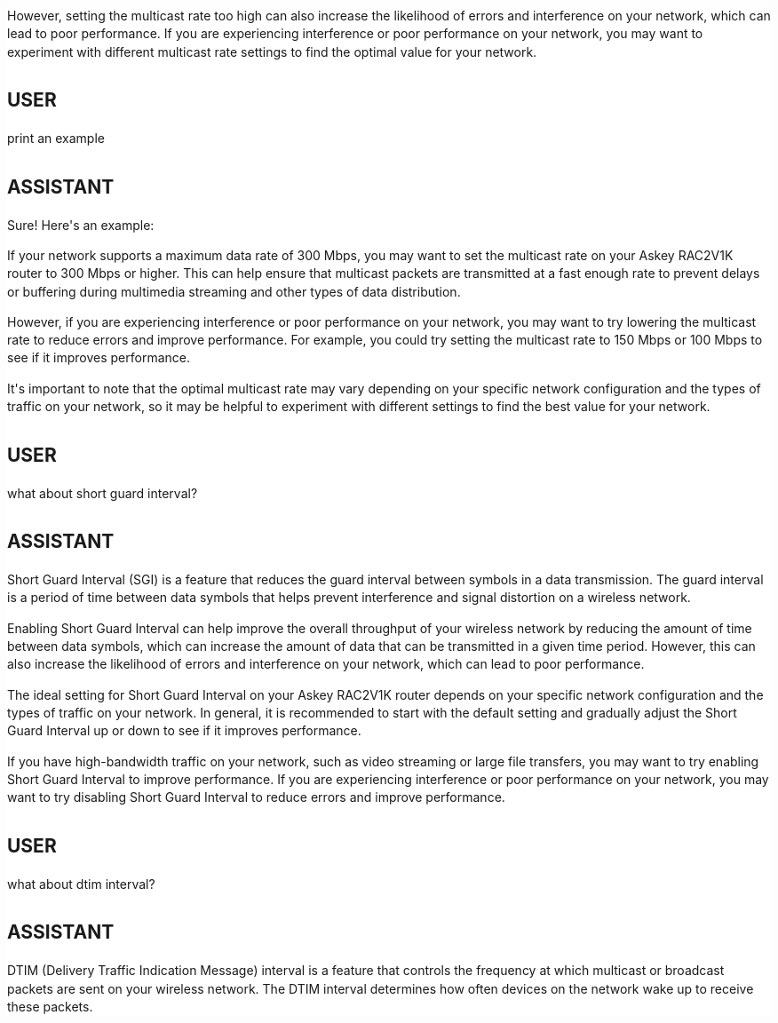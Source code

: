 However, setting the multicast rate too high can also increase the likelihood of errors and interference on your network, which can lead to poor performance. If you are experiencing interference or poor performance on your network, you may want to experiment with different multicast rate settings to find the optimal value for your network.

## USER
print an example

## ASSISTANT
Sure! Here's an example:

If your network supports a maximum data rate of 300 Mbps, you may want to set the multicast rate on your Askey RAC2V1K router to 300 Mbps or higher. This can help ensure that multicast packets are transmitted at a fast enough rate to prevent delays or buffering during multimedia streaming and other types of data distribution.

However, if you are experiencing interference or poor performance on your network, you may want to try lowering the multicast rate to reduce errors and improve performance. For example, you could try setting the multicast rate to 150 Mbps or 100 Mbps to see if it improves performance. 

It's important to note that the optimal multicast rate may vary depending on your specific network configuration and the types of traffic on your network, so it may be helpful to experiment with different settings to find the best value for your network.

## USER
what about short guard interval?

## ASSISTANT
Short Guard Interval (SGI) is a feature that reduces the guard interval between symbols in a data transmission. The guard interval is a period of time between data symbols that helps prevent interference and signal distortion on a wireless network.

Enabling Short Guard Interval can help improve the overall throughput of your wireless network by reducing the amount of time between data symbols, which can increase the amount of data that can be transmitted in a given time period. However, this can also increase the likelihood of errors and interference on your network, which can lead to poor performance.

The ideal setting for Short Guard Interval on your Askey RAC2V1K router depends on your specific network configuration and the types of traffic on your network. In general, it is recommended to start with the default setting and gradually adjust the Short Guard Interval up or down to see if it improves performance.

If you have high-bandwidth traffic on your network, such as video streaming or large file transfers, you may want to try enabling Short Guard Interval to improve performance. If you are experiencing interference or poor performance on your network, you may want to try disabling Short Guard Interval to reduce errors and improve performance.

## USER
what about dtim interval?

## ASSISTANT
DTIM (Delivery Traffic Indication Message) interval is a feature that controls the frequency at which multicast or broadcast packets are sent on your wireless network. The DTIM interval determines how often devices on the network wake up to receive these packets.
